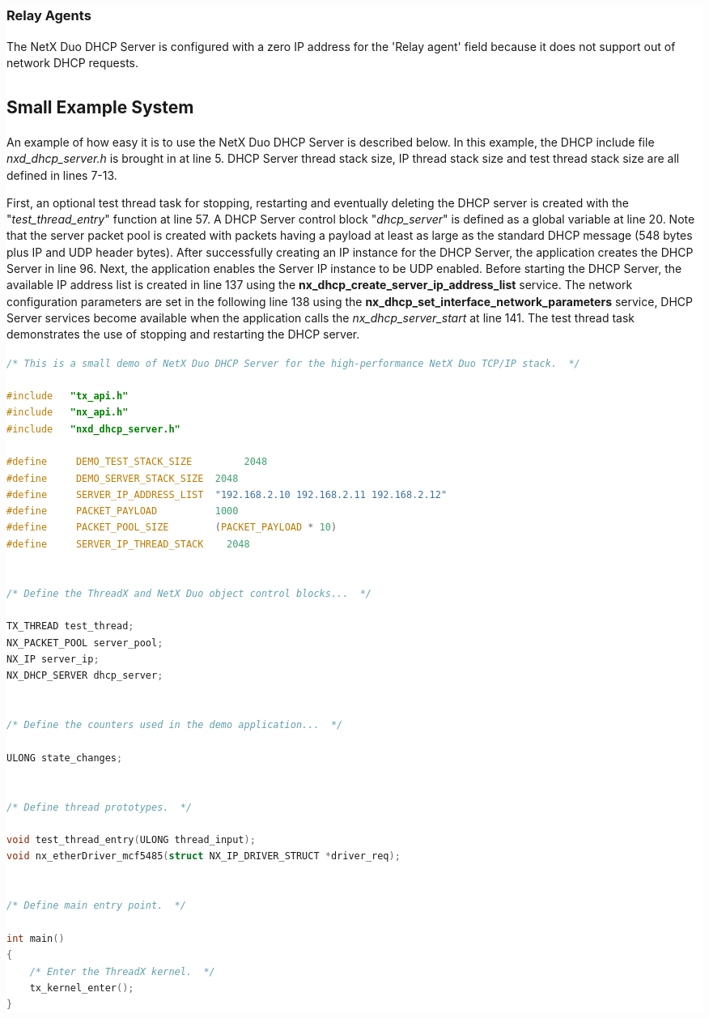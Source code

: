 ### Relay Agents

The NetX Duo DHCP Server is configured with a zero IP address for the 'Relay agent' field because it does not support out of network DHCP requests.

## Small Example System

An example of how easy it is to use the NetX Duo DHCP Server is described below. In this example, the DHCP include file *nxd_dhcp_server.h* is brought in at line 5. DHCP Server thread stack size, IP thread stack size and test thread stack size are all defined in lines 7-13.

First, an optional test thread task for stopping, restarting and eventually deleting the DHCP server is created with the "*test_thread_entry*" function at line 57. A DHCP Server control block "*dhcp_server*" is defined as a global variable at line 20. Note that the server packet pool is created with packets having a payload at least as large as the standard DHCP message (548 bytes plus IP and UDP header bytes). After successfully creating an IP instance for the DHCP Server, the application creates the DHCP Server in line 96. Next, the application enables the Server IP instance to be UDP enabled. Before starting the DHCP Server, the available IP address list is created in line 137 using the **nx_dhcp_create_server_ip_address_list** service. The network configuration parameters are set in the following line 138 using the **nx_dhcp_set_interface_network_parameters** service, DHCP Server services become available when the application calls the *nx_dhcp_server_start* at line 141. The test thread task demonstrates the use of stopping and restarting the DHCP server.

```C
/* This is a small demo of NetX Duo DHCP Server for the high-performance NetX Duo TCP/IP stack.  */

#include   "tx_api.h"
#include   "nx_api.h"
#include   "nxd_dhcp_server.h"

#define     DEMO_TEST_STACK_SIZE         2048
#define     DEMO_SERVER_STACK_SIZE  2048
#define     SERVER_IP_ADDRESS_LIST  "192.168.2.10 192.168.2.11 192.168.2.12"
#define     PACKET_PAYLOAD          1000
#define     PACKET_POOL_SIZE        (PACKET_PAYLOAD * 10)
#define     SERVER_IP_THREAD_STACK    2048


/* Define the ThreadX and NetX Duo object control blocks...  */

TX_THREAD test_thread;
NX_PACKET_POOL server_pool;
NX_IP server_ip;
NX_DHCP_SERVER dhcp_server;


/* Define the counters used in the demo application...  */

ULONG state_changes;


/* Define thread prototypes.  */

void test_thread_entry(ULONG thread_input);
void nx_etherDriver_mcf5485(struct NX_IP_DRIVER_STRUCT *driver_req);


/* Define main entry point.  */

int main()
{
    /* Enter the ThreadX kernel.  */
    tx_kernel_enter();
}
```